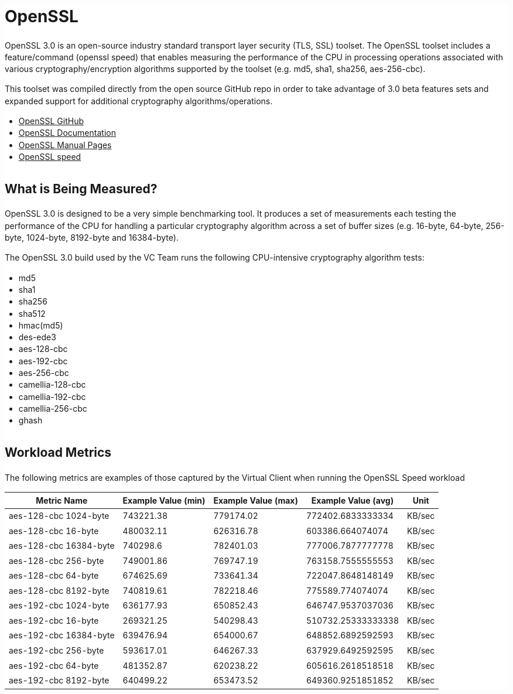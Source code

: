﻿# OpenSSL
OpenSSL 3.0 is an open-source industry standard transport layer security (TLS, SSL) toolset. The OpenSSL toolset includes a feature/command (openssl speed) that enables measuring
the performance of the CPU in processing operations associated with various cryptography/encryption algorithms supported by the toolset (e.g. md5, sha1, sha256, aes-256-cbc).

This toolset was compiled directly from the open source GitHub repo in order to take advantage of 3.0 beta features sets and expanded support for additional
cryptography algorithms/operations.

* [OpenSSL GitHub](https://github.com/openssl/openssl)
* [OpenSSL Documentation](https://www.openssl.org/)
* [OpenSSL Manual Pages](https://www.openssl.org/docs/manmaster/)
* [OpenSSL speed](https://www.openssl.org/docs/manmaster/man1/openssl-speed.html)

## What is Being Measured?
OpenSSL 3.0 is designed to be a very simple benchmarking tool. It produces a set of measurements each testing the performance of the CPU for handling a particular cryptography
algorithm across a set of buffer sizes (e.g. 16-byte, 64-byte, 256-byte, 1024-byte, 8192-byte and 16384-byte).

The OpenSSL 3.0 build used by the VC Team runs the following CPU-intensive cryptography algorithm tests:

* md5
* sha1
* sha256
* sha512
* hmac(md5)
* des-ede3
* aes-128-cbc
* aes-192-cbc
* aes-256-cbc
* camellia-128-cbc
* camellia-192-cbc
* camellia-256-cbc
* ghash

## Workload Metrics
The following metrics are examples of those captured by the Virtual Client when running the OpenSSL Speed workload

| Metric Name  | Example Value (min) | Example Value (max) | Example Value (avg) | Unit |
|--------------|---------------------|---------------------|---------------------|------|
| aes-128-cbc 1024-byte | 743221.38 | 779174.02 | 772402.6833333334 |KB/sec | 
| aes-128-cbc 16-byte | 480032.11 | 626316.78 | 603386.664074074 |KB/sec | 
| aes-128-cbc 16384-byte | 740298.6 | 782401.03 | 777006.7877777778 |KB/sec | 
| aes-128-cbc 256-byte | 749001.86 | 769747.19 | 763158.7555555553 |KB/sec | 
| aes-128-cbc 64-byte | 674625.69 | 733641.34 | 722047.8648148149 |KB/sec | 
| aes-128-cbc 8192-byte | 740819.61 | 782218.46 | 775589.774074074 |KB/sec | 
| aes-192-cbc 1024-byte | 636177.93 | 650852.43 | 646747.9537037036 |KB/sec | 
| aes-192-cbc 16-byte | 269321.25 | 540298.43 | 510732.25333333338 |KB/sec | 
| aes-192-cbc 16384-byte | 639476.94 | 654000.67 | 648852.6892592593 |KB/sec | 
| aes-192-cbc 256-byte | 593617.01 | 646267.33 | 637929.6492592595 |KB/sec | 
| aes-192-cbc 64-byte | 481352.87 | 620238.22 | 605616.2618518518 |KB/sec | 
| aes-192-cbc 8192-byte | 640499.22 | 653473.52 | 649360.9251851852 |KB/sec | 